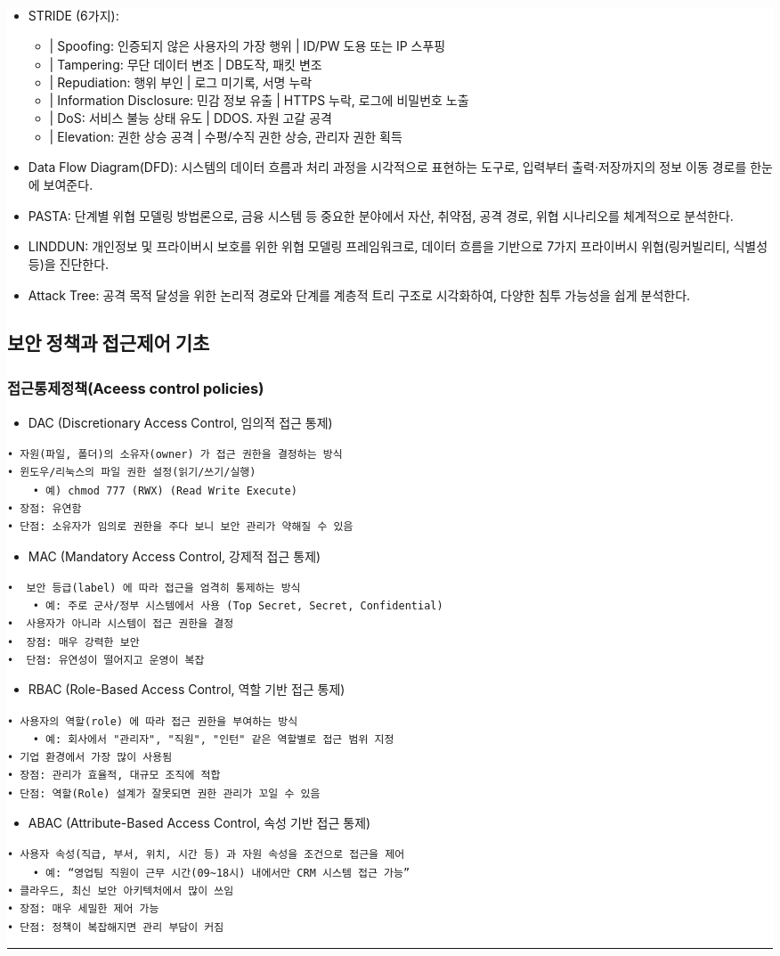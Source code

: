 - STRIDE (6가지): 
  - | Spoofing: 인증되지 않은 사용자의 가장 행위 \| ID/PW 도용 또는 IP 스푸핑
  - | Tampering: 무단 데이터 변조 \| DB도작, 패킷 변조
  - | Repudiation: 행위 부인 \| 로그 미기록, 서명 누락
  - | Information Disclosure: 민감 정보 유출 \| HTTPS 누락, 로그에 비밀번호 노출
  - | DoS: 서비스 불능 상태 유도 \| DDOS. 자원 고갈 공격
  - | Elevation: 권한 상승 공격 \| 수평/수직 권한 상승, 관리자 권한 획득 

- Data Flow Diagram(DFD): 시스템의 데이터 흐름과 처리 과정을 시각적으로 표현하는 도구로, 입력부터 출력·저장까지의 정보 이동 경로를 한눈에 보여준다.

- PASTA: 단계별 위협 모델링 방법론으로, 금융 시스템 등 중요한 분야에서 자산, 취약점, 공격 경로, 위협 시나리오를 체계적으로 분석한다.

- LINDDUN: 개인정보 및 프라이버시 보호를 위한 위협 모델링 프레임워크로, 데이터 흐름을 기반으로 7가지 프라이버시 위협(링커빌리티, 식별성 등)을 진단한다.

- Attack Tree: 공격 목적 달성을 위한 논리적 경로와 단계를 계층적 트리 구조로 시각화하여, 다양한 침투 가능성을 쉽게 분석한다.




## 보안 정책과 접근제어 기초
### 접근통제정책(Aceess control policies)
- DAC (Discretionary Access Control, 임의적 접근 통제)  
```text
• 자원(파일, 폴더)의 소유자(owner) 가 접근 권한을 결정하는 방식  
• 윈도우/리눅스의 파일 권한 설정(읽기/쓰기/실행)
	• 예) chmod 777 (RWX) (Read Write Execute)  
• 장점: 유연함  
• 단점: 소유자가 임의로 권한을 주다 보니 보안 관리가 약해질 수 있음  
```

- MAC (Mandatory Access Control, 강제적 접근 통제)  
```text
•  보안 등급(label) 에 따라 접근을 엄격히 통제하는 방식  
	• 예: 주로 군사/정부 시스템에서 사용 (Top Secret, Secret, Confidential)  
•  사용자가 아니라 시스템이 접근 권한을 결정  
•  장점: 매우 강력한 보안  
•  단점: 유연성이 떨어지고 운영이 복잡  
```

- RBAC (Role-Based Access Control, 역할 기반 접근 통제)  
```text
• 사용자의 역할(role) 에 따라 접근 권한을 부여하는 방식  
	• 예: 회사에서 "관리자", "직원", "인턴" 같은 역할별로 접근 범위 지정  
• 기업 환경에서 가장 많이 사용됨  
• 장점: 관리가 효율적, 대규모 조직에 적합  
• 단점: 역할(Role) 설계가 잘못되면 권한 관리가 꼬일 수 있음  
```


- ABAC (Attribute-Based Access Control, 속성 기반 접근 통제)  
```text
• 사용자 속성(직급, 부서, 위치, 시간 등) 과 자원 속성을 조건으로 접근을 제어  
	• 예: “영업팀 직원이 근무 시간(09~18시) 내에서만 CRM 시스템 접근 가능”  
• 클라우드, 최신 보안 아키텍처에서 많이 쓰임  
• 장점: 매우 세밀한 제어 가능  
• 단점: 정책이 복잡해지면 관리 부담이 커짐  
```
***
